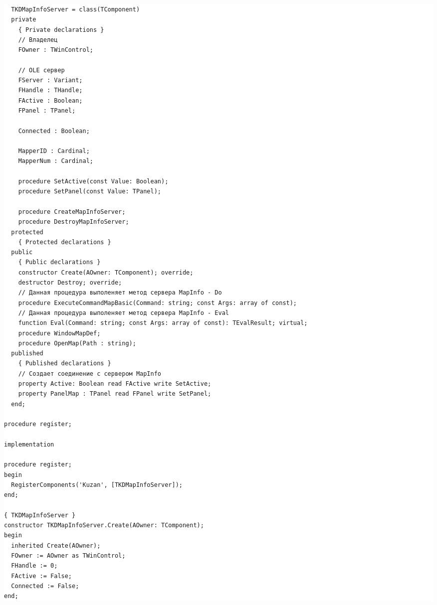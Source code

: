       TKDMapInfoServer = class(TComponent)
      private
        { Private declarations }
        // Владелец
        FOwner : TWinControl;
     
        // OLE сервер
        FServer : Variant;
        FHandle : THandle;
        FActive : Boolean;
        FPanel : TPanel;
     
        Connected : Boolean;
     
        MapperID : Cardinal;
        MapperNum : Cardinal;
     
        procedure SetActive(const Value: Boolean);
        procedure SetPanel(const Value: TPanel);
     
        procedure CreateMapInfoServer;
        procedure DestroyMapInfoServer;
      protected
        { Protected declarations }
      public
        { Public declarations }
        constructor Create(AOwner: TComponent); override;
        destructor Destroy; override;
        // Данная процедура выполеняет метод сервера MapInfo - Do
        procedure ExecuteCommandMapBasic(Command: string; const Args: array of const);
        // Данная процедура выполеняет метод сервера MapInfo - Eval
        function Eval(Command: string; const Args: array of const): TEvalResult; virtual;
        procedure WindowMapDef;
        procedure OpenMap(Path : string);
      published
        { Published declarations }
        // Создает соединение с сервером MapInfo
        property Active: Boolean read FActive write SetActive;
        property PanelMap : TPanel read FPanel write SetPanel;
      end;
     
    procedure register;
     
    implementation
     
    procedure register;
    begin
      RegisterComponents('Kuzan', [TKDMapInfoServer]);
    end;
     
    { TKDMapInfoServer }
    constructor TKDMapInfoServer.Create(AOwner: TComponent);
    begin
      inherited Create(AOwner);
      FOwner := AOwner as TWinControl;
      FHandle := 0;
      FActive := False;
      Connected := False;
    end;
     